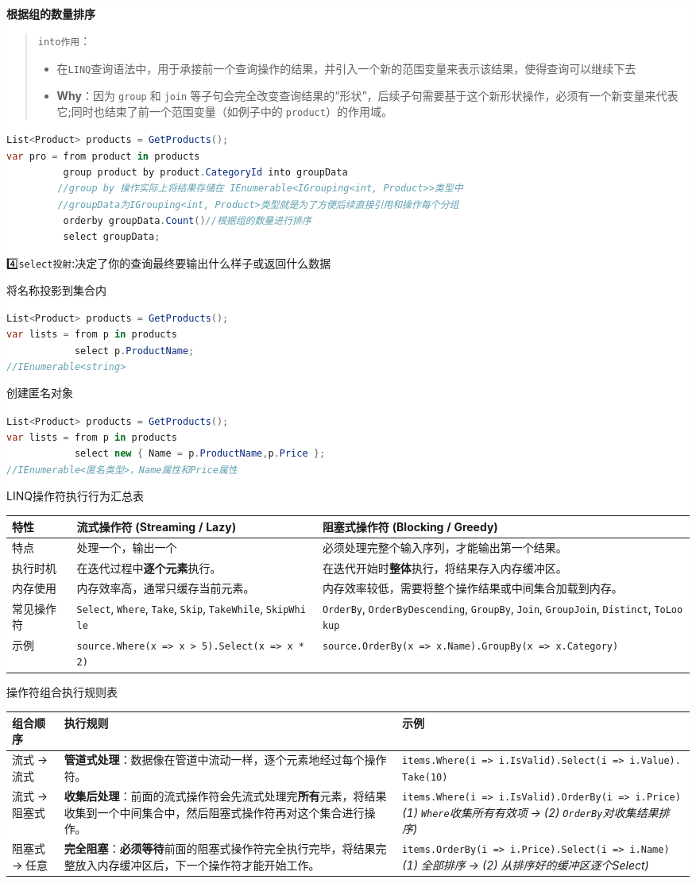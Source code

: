 **根据组的数量排序**

> `into作用`：
>
> * 在` LINQ `查询语法中，用于承接前一个查询操作的结果，并引入一个新的范围变量来表示该结果，使得查询可以继续下去
>
> - **Why**：因为 `group` 和 `join` 等子句会完全改变查询结果的“形状”，后续子句需要基于这个新形状操作，必须有一个新变量来代表它;同时也结束了前一个范围变量（如例子中的 `product`）的作用域。

```c#
List<Product> products = GetProducts();
var pro = from product in products
          group product by product.CategoryId into groupData
         //group by 操作实际上将结果存储在 IEnumerable<IGrouping<int, Product>>类型中
         //groupData为IGrouping<int, Product>类型就是为了方便后续直接引用和操作每个分组
          orderby groupData.Count()//根据组的数量进行排序
          select groupData;
```

:four:`select投射`:决定了你的查询最终要输出什么样子或返回什么数据

将名称投影到集合内

```c#
List<Product> products = GetProducts();
var lists = from p in products
            select p.ProductName;
//IEnumerable<string>
```

创建匿名对象

```c#
List<Product> products = GetProducts();
var lists = from p in products
            select new { Name = p.ProductName,p.Price };
//IEnumerable<匿名类型>，Name属性和Price属性
```

LINQ操作符执行行为汇总表

| 特性       | 流式操作符 (Streaming / Lazy)                               | 阻塞式操作符 (Blocking / Greedy)                             |
| :--------- | :---------------------------------------------------------- | :----------------------------------------------------------- |
| 特点       | 处理一个，输出一个                                          | 必须处理完整个输入序列，才能输出第一个结果。                 |
| 执行时机   | 在迭代过程中**逐个元素**执行。                              | 在迭代开始时**整体**执行，将结果存入内存缓冲区。             |
| 内存使用   | 内存效率高，通常只缓存当前元素。                            | 内存效率较低，需要将整个操作结果或中间集合加载到内存。       |
| 常见操作符 | `Select`, `Where`, `Take`, `Skip`, `TakeWhile`, `SkipWhile` | `OrderBy`, `OrderByDescending`, `GroupBy`, `Join`, `GroupJoin`, `Distinct`, `ToLookup` |
| 示例       | `source.Where(x => x > 5).Select(x => x * 2)`               | `source.OrderBy(x => x.Name).GroupBy(x => x.Category)`       |



操作符组合执行规则表

| 组合顺序      | 执行规则                                                     | 示例                                                         |
| :------------ | :----------------------------------------------------------- | :----------------------------------------------------------- |
| 流式 → 流式   | **管道式处理**：数据像在管道中流动一样，逐个元素地经过每个操作符。 | `items.Where(i => i.IsValid).Select(i => i.Value).Take(10)`  |
| 流式 → 阻塞式 | **收集后处理**：前面的流式操作符会先流式处理完**所有**元素，将结果收集到一个中间集合中，然后阻塞式操作符再对这个集合进行操作。 | `items.Where(i => i.IsValid).OrderBy(i => i.Price)` *(1) `Where`收集所有有效项 → (2) `OrderBy`对收集结果排序)* |
| 阻塞式 → 任意 | **完全阻塞**：**必须等待**前面的阻塞式操作符完全执行完毕，将结果完整放入内存缓冲区后，下一个操作符才能开始工作。 | `items.OrderBy(i => i.Price).Select(i => i.Name)` *(1) 全部排序 → (2) 从排序好的缓冲区逐个Select)* |
